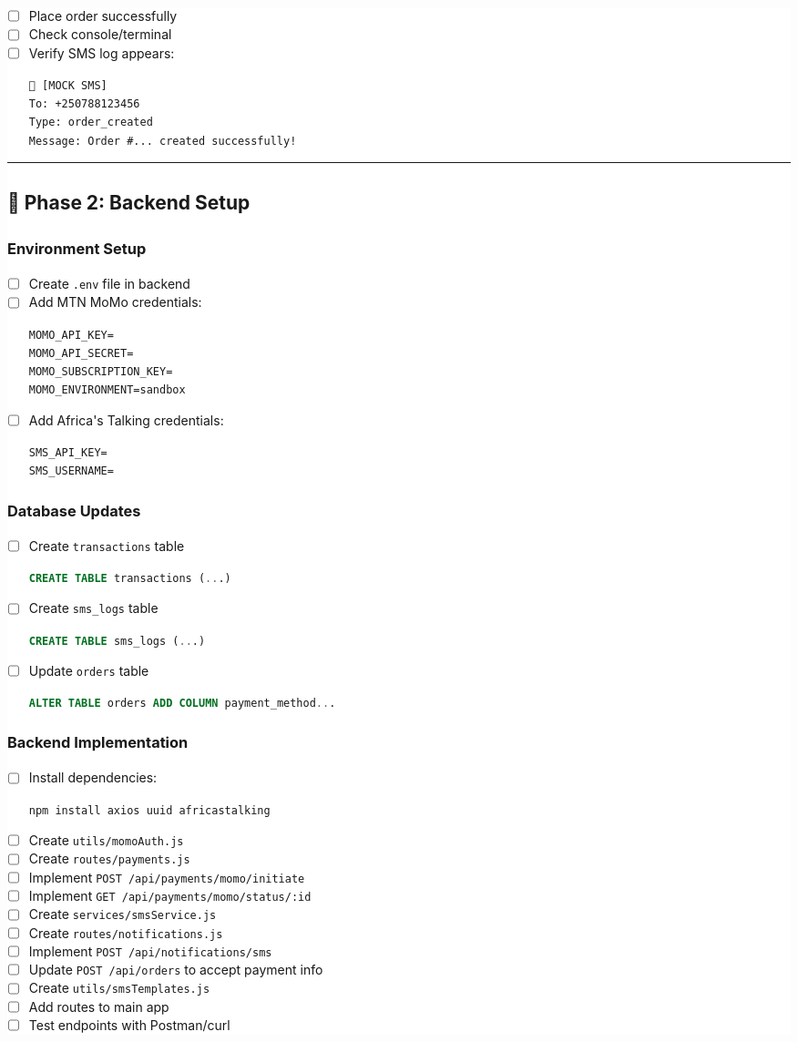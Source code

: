 - [ ] Place order successfully
- [ ] Check console/terminal
- [ ] Verify SMS log appears:
  ```
  📱 [MOCK SMS]
  To: +250788123456
  Type: order_created
  Message: Order #... created successfully!
  ```

---

## 🚀 Phase 2: Backend Setup

### Environment Setup

- [ ] Create `.env` file in backend
- [ ] Add MTN MoMo credentials:
  ```env
  MOMO_API_KEY=
  MOMO_API_SECRET=
  MOMO_SUBSCRIPTION_KEY=
  MOMO_ENVIRONMENT=sandbox
  ```
- [ ] Add Africa's Talking credentials:
  ```env
  SMS_API_KEY=
  SMS_USERNAME=
  ```

### Database Updates

- [ ] Create `transactions` table
  ```sql
  CREATE TABLE transactions (...)
  ```
- [ ] Create `sms_logs` table
  ```sql
  CREATE TABLE sms_logs (...)
  ```
- [ ] Update `orders` table
  ```sql
  ALTER TABLE orders ADD COLUMN payment_method...
  ```

### Backend Implementation

- [ ] Install dependencies:
  ```bash
  npm install axios uuid africastalking
  ```
- [ ] Create `utils/momoAuth.js`
- [ ] Create `routes/payments.js`
- [ ] Implement `POST /api/payments/momo/initiate`
- [ ] Implement `GET /api/payments/momo/status/:id`
- [ ] Create `services/smsService.js`
- [ ] Create `routes/notifications.js`
- [ ] Implement `POST /api/notifications/sms`
- [ ] Update `POST /api/orders` to accept payment info
- [ ] Create `utils/smsTemplates.js`
- [ ] Add routes to main app
- [ ] Test endpoints with Postman/curl
